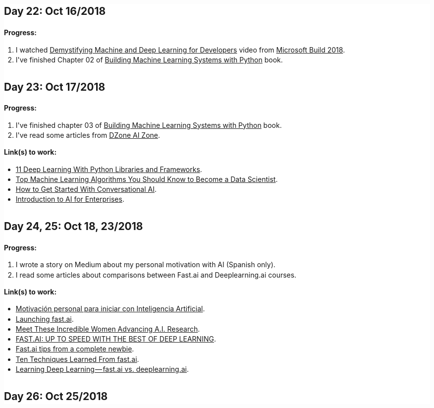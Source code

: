 ## Day 22: Oct 16/2018

**Progress:**

1. I watched [Demystifying Machine and Deep Learning for Developers](https://channel9.msdn.com/Events/Build/2018/BRK3215) video from [Microsoft Build 2018](https://channel9.msdn.com/Events/Build/2018).
2. I've finished Chapter 02 of [Building Machine Learning Systems with Python](https://www.packtpub.com/big-data-and-business-intelligence/building-machine-learning-systems-python-third-edition) book.

## Day 23: Oct 17/2018

**Progress:**

1. I've finished chapter 03 of [Building Machine Learning Systems with Python](https://www.packtpub.com/big-data-and-business-intelligence/building-machine-learning-systems-python-third-edition) book.
2. I've read some articles from [DZone AI Zone](https://dzone.com/artificial-intelligence-tutorials-tools-news).

**Link(s) to work:**

* [11 Deep Learning With Python Libraries and Frameworks](https://dzone.com/articles/11-deep-learning-with-python-libraries-and-framewo).
* [Top Machine Learning Algorithms You Should Know to Become a Data Scientist](https://dzone.com/articles/top-machine-learning-algorithm-you-should-know-to).
* [How to Get Started With Conversational AI](https://dzone.com/articles/how-to-get-started-with-conversational-ai).
* [Introduction to AI for Enterprises](https://dzone.com/articles/ai-techniques-in-enterprises).

## Day 24, 25: Oct 18, 23/2018

**Progress:**

1. I wrote a story on Medium about my personal motivation with AI (Spanish only).
2. I read some articles about comparisons between Fast.ai and Deeplearning.ai courses.

**Link(s) to work:**

* [Motivación personal para iniciar con Inteligencia Artificial](https://medium.com/@dloperab/motivaci%C3%B3n-personal-para-iniciar-con-inteligencia-artificial-2db1e6a7ec04).
* [Launching fast.ai](http://www.fast.ai/2016/10/07/fastai-launch/).
* [Meet These Incredible Women Advancing A.I. Research](https://www.forbes.com/sites/mariyayao/2017/05/18/meet-20-incredible-women-advancing-a-i-research/#60c433cc26f9).
* [FAST.AI: UP TO SPEED WITH THE BEST OF DEEP LEARNING](https://www.zerotosingularity.com/blog/fast.ai-up-to-speed-with-the-best-of-deep-learning/).
* [Fast.ai tips from a complete newbie](https://medium.com/@bellomatic/fast-ai-tips-from-a-complete-newbie-e631baf34c6f).
* [Ten Techniques Learned From fast.ai](https://blog.floydhub.com/ten-techniques-from-fast-ai/).
* [Learning Deep Learning — fast.ai vs. deeplearning.ai](https://medium.com/@markryan_69718/learning-deep-learning-fast-ai-vs-deeplearning-ai-34f9c42cf701).

## Day 26: Oct 25/2018
